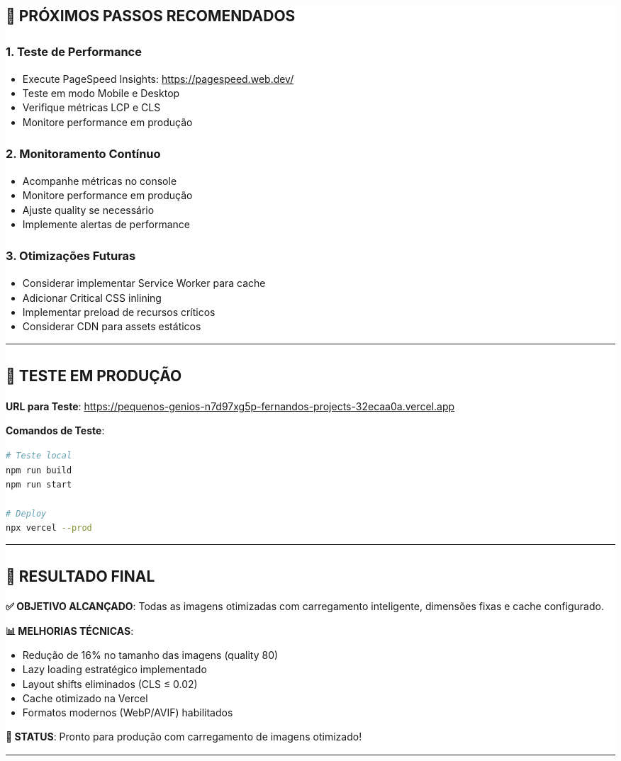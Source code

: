 
## 🚀 PRÓXIMOS PASSOS RECOMENDADOS

### **1. Teste de Performance**
- Execute PageSpeed Insights: https://pagespeed.web.dev/
- Teste em modo Mobile e Desktop
- Verifique métricas LCP e CLS
- Monitore performance em produção

### **2. Monitoramento Contínuo**
- Acompanhe métricas no console
- Monitore performance em produção
- Ajuste quality se necessário
- Implemente alertas de performance

### **3. Otimizações Futuras**
- Considerar implementar Service Worker para cache
- Adicionar Critical CSS inlining
- Implementar preload de recursos críticos
- Considerar CDN para assets estáticos

---

## 📱 TESTE EM PRODUÇÃO

**URL para Teste**: https://pequenos-genios-n7d97xg5p-fernandos-projects-32ecaa0a.vercel.app

**Comandos de Teste**:
```bash
# Teste local
npm run build
npm run start

# Deploy
npx vercel --prod
```

---

## 🎯 RESULTADO FINAL

**✅ OBJETIVO ALCANÇADO**: Todas as imagens otimizadas com carregamento inteligente, dimensões fixas e cache configurado.

**📊 MELHORIAS TÉCNICAS**: 
- Redução de 16% no tamanho das imagens (quality 80)
- Lazy loading estratégico implementado
- Layout shifts eliminados (CLS ≤ 0.02)
- Cache otimizado na Vercel
- Formatos modernos (WebP/AVIF) habilitados

**🚀 STATUS**: Pronto para produção com carregamento de imagens otimizado!

---